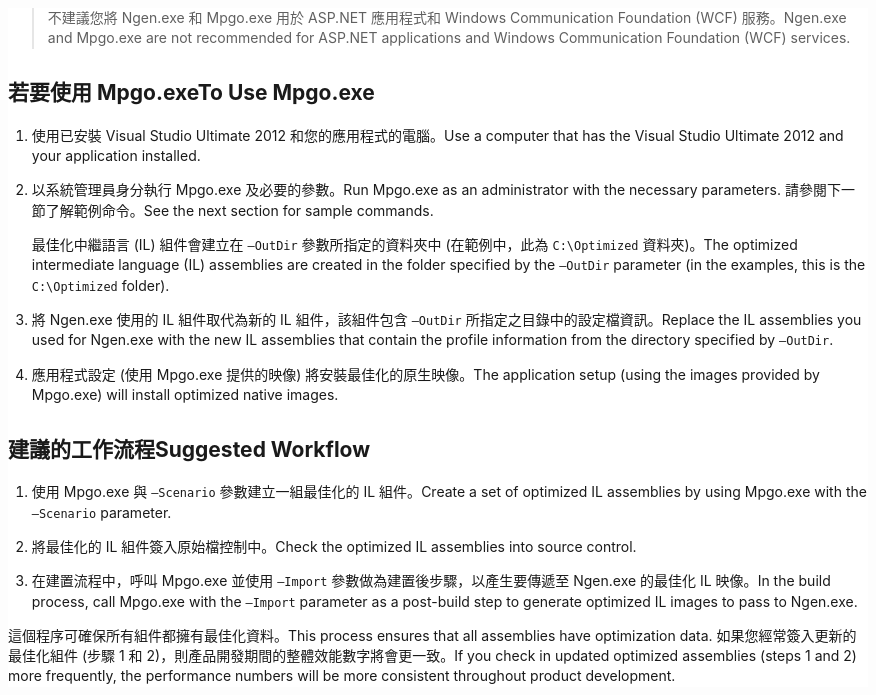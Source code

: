 > <span data-ttu-id="95e12-202">不建議您將 Ngen.exe 和 Mpgo.exe 用於 ASP.NET 應用程式和 Windows Communication Foundation (WCF) 服務。</span><span class="sxs-lookup"><span data-stu-id="95e12-202">Ngen.exe and Mpgo.exe are not recommended for ASP.NET applications and Windows Communication Foundation (WCF) services.</span></span>

## <a name="to-use-mpgoexe"></a><span data-ttu-id="95e12-203">若要使用 Mpgo.exe</span><span class="sxs-lookup"><span data-stu-id="95e12-203">To Use Mpgo.exe</span></span>

1. <span data-ttu-id="95e12-204">使用已安裝 Visual Studio Ultimate 2012 和您的應用程式的電腦。</span><span class="sxs-lookup"><span data-stu-id="95e12-204">Use a computer that has the Visual Studio Ultimate 2012 and your application installed.</span></span>

2. <span data-ttu-id="95e12-205">以系統管理員身分執行 Mpgo.exe 及必要的參數。</span><span class="sxs-lookup"><span data-stu-id="95e12-205">Run Mpgo.exe as an administrator with the necessary parameters.</span></span>  <span data-ttu-id="95e12-206">請參閱下一節了解範例命令。</span><span class="sxs-lookup"><span data-stu-id="95e12-206">See the next section for sample commands.</span></span>

     <span data-ttu-id="95e12-207">最佳化中繼語言 (IL) 組件會建立在 `–OutDir` 參數所指定的資料夾中 (在範例中，此為 `C:\Optimized` 資料夾)。</span><span class="sxs-lookup"><span data-stu-id="95e12-207">The optimized intermediate language (IL) assemblies are created in the folder specified by the `–OutDir` parameter (in the examples, this is the `C:\Optimized` folder).</span></span>

3. <span data-ttu-id="95e12-208">將 Ngen.exe 使用的 IL 組件取代為新的 IL 組件，該組件包含 `–OutDir` 所指定之目錄中的設定檔資訊。</span><span class="sxs-lookup"><span data-stu-id="95e12-208">Replace the IL assemblies you used for Ngen.exe  with the new IL assemblies that contain the profile information from the directory specified by `–OutDir`.</span></span>

4. <span data-ttu-id="95e12-209">應用程式設定 (使用 Mpgo.exe 提供的映像) 將安裝最佳化的原生映像。</span><span class="sxs-lookup"><span data-stu-id="95e12-209">The application setup (using the images provided by Mpgo.exe) will install optimized native images.</span></span>

## <a name="suggested-workflow"></a><span data-ttu-id="95e12-210">建議的工作流程</span><span class="sxs-lookup"><span data-stu-id="95e12-210">Suggested Workflow</span></span>

1. <span data-ttu-id="95e12-211">使用 Mpgo.exe 與 `–Scenario` 參數建立一組最佳化的 IL 組件。</span><span class="sxs-lookup"><span data-stu-id="95e12-211">Create a set of optimized IL assemblies by using Mpgo.exe with the `–Scenario` parameter.</span></span>

2. <span data-ttu-id="95e12-212">將最佳化的 IL 組件簽入原始檔控制中。</span><span class="sxs-lookup"><span data-stu-id="95e12-212">Check the optimized IL assemblies into source control.</span></span>

3. <span data-ttu-id="95e12-213">在建置流程中，呼叫 Mpgo.exe 並使用 `–Import` 參數做為建置後步驟，以產生要傳遞至 Ngen.exe 的最佳化 IL 映像。</span><span class="sxs-lookup"><span data-stu-id="95e12-213">In the build process, call Mpgo.exe with the `–Import` parameter as a post-build step to generate optimized IL images to pass to Ngen.exe.</span></span>

 <span data-ttu-id="95e12-214">這個程序可確保所有組件都擁有最佳化資料。</span><span class="sxs-lookup"><span data-stu-id="95e12-214">This process ensures that all assemblies have optimization data.</span></span> <span data-ttu-id="95e12-215">如果您經常簽入更新的最佳化組件 (步驟 1 和 2)，則產品開發期間的整體效能數字將會更一致。</span><span class="sxs-lookup"><span data-stu-id="95e12-215">If you check in updated optimized assemblies (steps 1 and 2) more frequently, the performance numbers will be more consistent throughout product development.</span></span>

